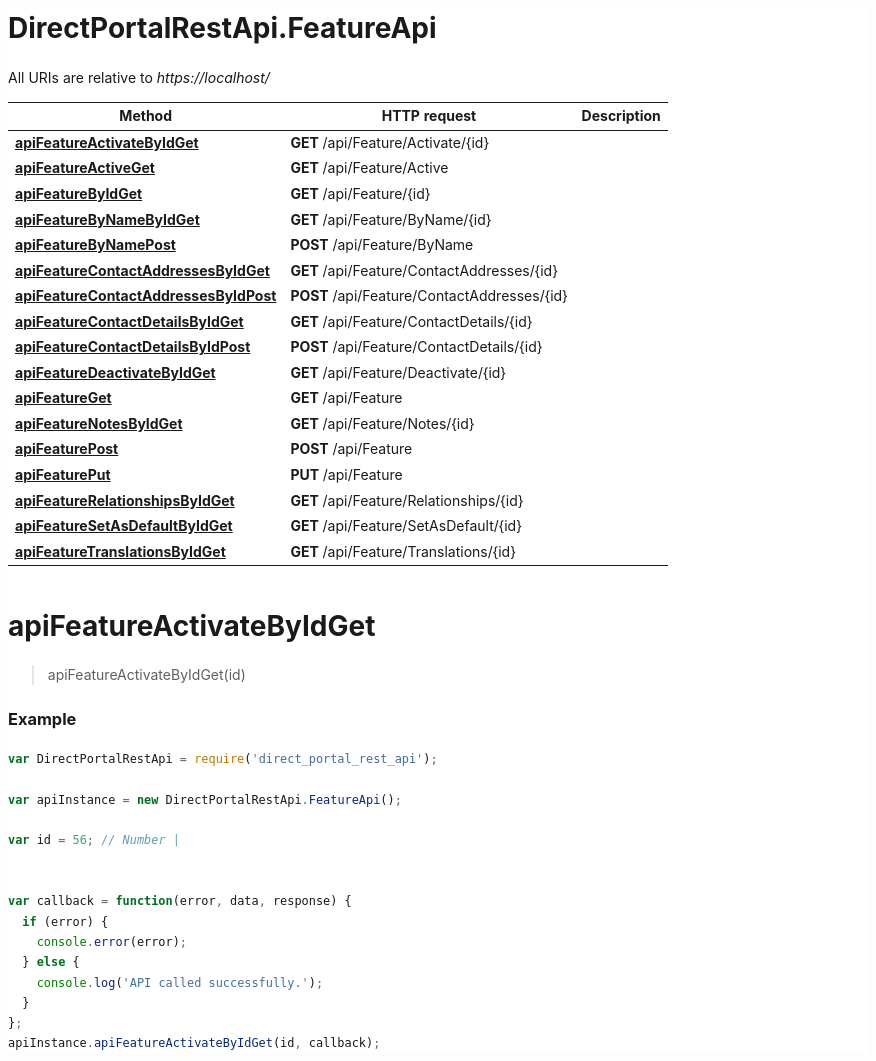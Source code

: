 # DirectPortalRestApi.FeatureApi

All URIs are relative to *https://localhost/*

Method | HTTP request | Description
------------- | ------------- | -------------
[**apiFeatureActivateByIdGet**](FeatureApi.md#apiFeatureActivateByIdGet) | **GET** /api/Feature/Activate/{id} | 
[**apiFeatureActiveGet**](FeatureApi.md#apiFeatureActiveGet) | **GET** /api/Feature/Active | 
[**apiFeatureByIdGet**](FeatureApi.md#apiFeatureByIdGet) | **GET** /api/Feature/{id} | 
[**apiFeatureByNameByIdGet**](FeatureApi.md#apiFeatureByNameByIdGet) | **GET** /api/Feature/ByName/{id} | 
[**apiFeatureByNamePost**](FeatureApi.md#apiFeatureByNamePost) | **POST** /api/Feature/ByName | 
[**apiFeatureContactAddressesByIdGet**](FeatureApi.md#apiFeatureContactAddressesByIdGet) | **GET** /api/Feature/ContactAddresses/{id} | 
[**apiFeatureContactAddressesByIdPost**](FeatureApi.md#apiFeatureContactAddressesByIdPost) | **POST** /api/Feature/ContactAddresses/{id} | 
[**apiFeatureContactDetailsByIdGet**](FeatureApi.md#apiFeatureContactDetailsByIdGet) | **GET** /api/Feature/ContactDetails/{id} | 
[**apiFeatureContactDetailsByIdPost**](FeatureApi.md#apiFeatureContactDetailsByIdPost) | **POST** /api/Feature/ContactDetails/{id} | 
[**apiFeatureDeactivateByIdGet**](FeatureApi.md#apiFeatureDeactivateByIdGet) | **GET** /api/Feature/Deactivate/{id} | 
[**apiFeatureGet**](FeatureApi.md#apiFeatureGet) | **GET** /api/Feature | 
[**apiFeatureNotesByIdGet**](FeatureApi.md#apiFeatureNotesByIdGet) | **GET** /api/Feature/Notes/{id} | 
[**apiFeaturePost**](FeatureApi.md#apiFeaturePost) | **POST** /api/Feature | 
[**apiFeaturePut**](FeatureApi.md#apiFeaturePut) | **PUT** /api/Feature | 
[**apiFeatureRelationshipsByIdGet**](FeatureApi.md#apiFeatureRelationshipsByIdGet) | **GET** /api/Feature/Relationships/{id} | 
[**apiFeatureSetAsDefaultByIdGet**](FeatureApi.md#apiFeatureSetAsDefaultByIdGet) | **GET** /api/Feature/SetAsDefault/{id} | 
[**apiFeatureTranslationsByIdGet**](FeatureApi.md#apiFeatureTranslationsByIdGet) | **GET** /api/Feature/Translations/{id} | 


<a name="apiFeatureActivateByIdGet"></a>
# **apiFeatureActivateByIdGet**
> apiFeatureActivateByIdGet(id)



### Example
```javascript
var DirectPortalRestApi = require('direct_portal_rest_api');

var apiInstance = new DirectPortalRestApi.FeatureApi();

var id = 56; // Number | 


var callback = function(error, data, response) {
  if (error) {
    console.error(error);
  } else {
    console.log('API called successfully.');
  }
};
apiInstance.apiFeatureActivateByIdGet(id, callback);
```
